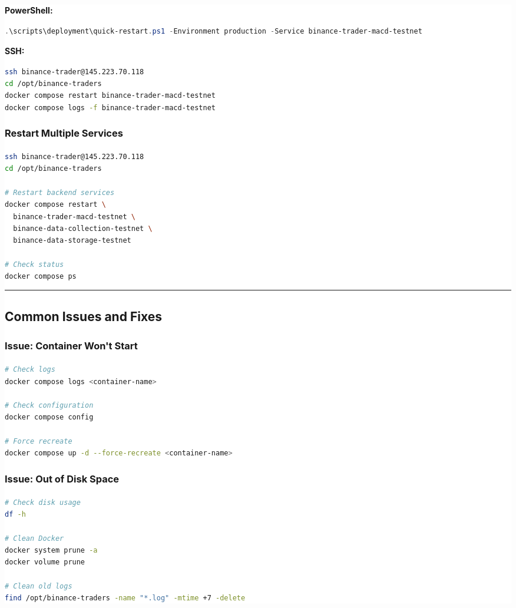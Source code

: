 **PowerShell:**
```powershell
.\scripts\deployment\quick-restart.ps1 -Environment production -Service binance-trader-macd-testnet
```

**SSH:**
```bash
ssh binance-trader@145.223.70.118
cd /opt/binance-traders
docker compose restart binance-trader-macd-testnet
docker compose logs -f binance-trader-macd-testnet
```

### Restart Multiple Services

```bash
ssh binance-trader@145.223.70.118
cd /opt/binance-traders

# Restart backend services
docker compose restart \
  binance-trader-macd-testnet \
  binance-data-collection-testnet \
  binance-data-storage-testnet

# Check status
docker compose ps
```

---

## Common Issues and Fixes

### Issue: Container Won't Start

```bash
# Check logs
docker compose logs <container-name>

# Check configuration
docker compose config

# Force recreate
docker compose up -d --force-recreate <container-name>
```

### Issue: Out of Disk Space

```bash
# Check disk usage
df -h

# Clean Docker
docker system prune -a
docker volume prune

# Clean old logs
find /opt/binance-traders -name "*.log" -mtime +7 -delete
```
